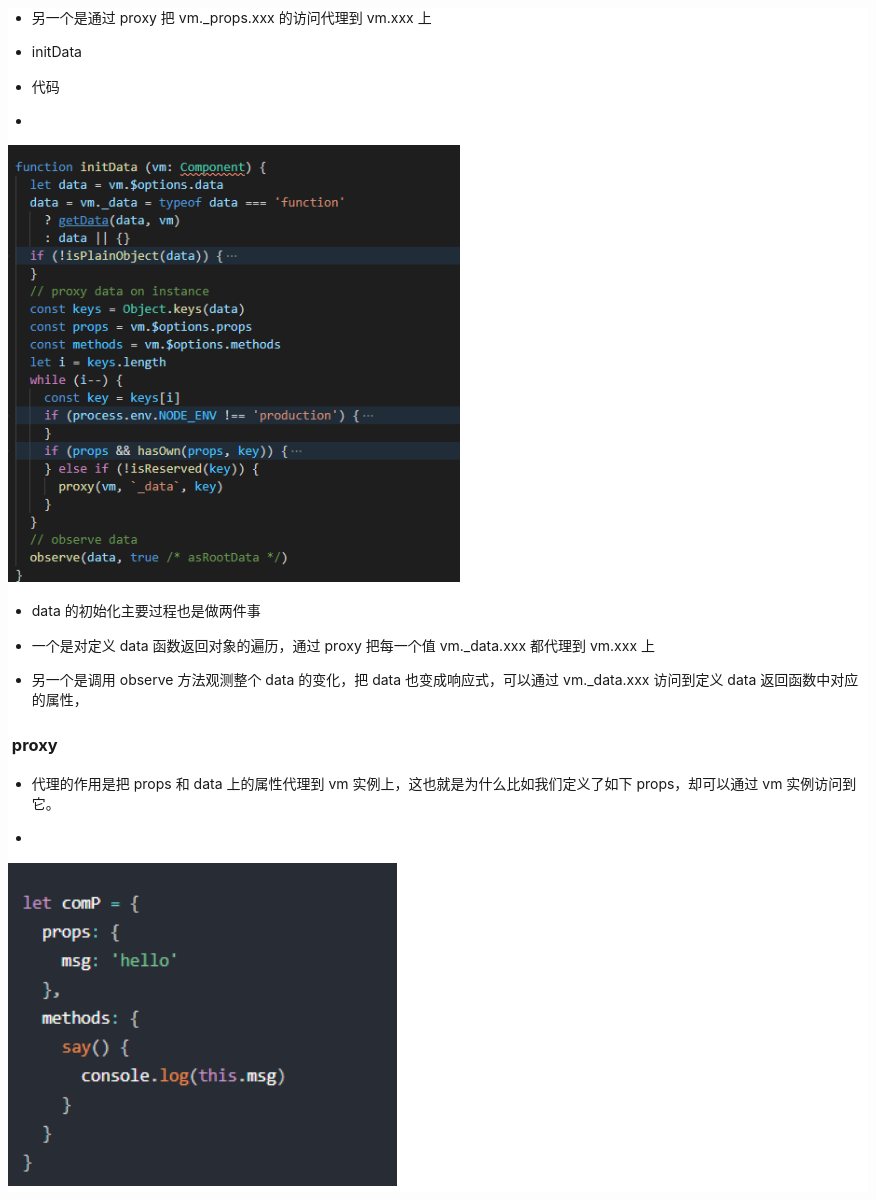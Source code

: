 - 另一个是通过 proxy 把 vm._props.xxx 的访问代理到 vm.xxx 上

- initData

- 代码

-  

![](images/vue源码解析18983.png)

- data 的初始化主要过程也是做两件事

- 一个是对定义 data 函数返回对象的遍历，通过 proxy 把每一个值 vm._data.xxx 都代理到 vm.xxx 上

- 另一个是调用 observe 方法观测整个 data 的变化，把 data 也变成响应式，可以通过 vm._data.xxx 访问到定义 data 返回函数中对应的属性，

###  proxy

- 代理的作用是把 props 和 data 上的属性代理到 vm 实例上，这也就是为什么比如我们定义了如下 props，却可以通过 vm 实例访问到它。

-  

![](images/vue源码解析19252.png)
